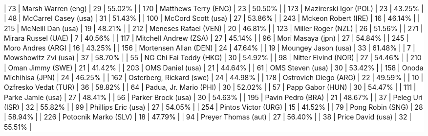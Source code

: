 | 73 | Marsh Warren (eng) | 29 | 55.02% |
| 170 | Matthews Terry (ENG) | 23 | 50.50% |
| 173 | Mazirerski Igor (POL) | 23 | 43.25% |
| 48 | McCarrel Casey (usa) | 31 | 51.43% |
| 100 | McCord Scott (usa) | 27 | 53.86% |
| 243 | Mckeon Robert (IRE) | 16 | 46.14% |
| 215 | McNeill Dan (usa) | 19 | 48.21% |
| 212 | Meneses Rafael (VEN) | 20 | 46.81% |
| 123 | Miller Roger (NZL) | 26 | 51.56% |
| 271 | Mirara Russel (UAE) | 7 | 40.56% |
| 117 | Mitchell Andrew (ZSA) | 27 | 45.14% |
| 96 | Mori Masaya (jpn) | 27 | 54.84% |
| 245 | Moro Andres (ARG) | 16 | 43.25% |
| 156 | Mortensen Allan (DEN) | 24 | 47.64% |
| 19 | Moungey Jason (usa) | 33 | 61.48% |
| 7 | Mowshowitz Zvi (usa) | 37 | 58.70% |
| 55 | NG Chi Fai Teddy (HKG) | 30 | 54.92% |
| 98 | Nitter Eivind (NOR) | 27 | 54.46% |
| 210 | Oman Jimmy (SWE) | 21 | 41.42% |
| 203 | OMS Daniel (usa) | 21 | 44.64% |
| 61 | OMS Steven (usa) | 30 | 53.42% |
| 158 | Onoda Michihisa (JPN) | 24 | 46.25% |
| 162 | Osterberg, Rickard (swe) | 24 | 44.98% |
| 178 | Ostrovich Diego (ARG) | 22 | 49.59% |
| 10 | Ozfresko Vedat (TUR) | 36 | 58.82% |
| 64 | Padua, Jr. Mario (PHI) | 30 | 52.02% |
| 57 | Papp Gabor (HUN) | 30 | 54.47% |
| 111 | Parke Jamie (usa) | 27 | 48.41% |
| 56 | Parker Brock (usa) | 30 | 54.63% |
| 195 | Pavin Pedro (BRA) | 21 | 48.67% |
| 37 | Peleg Uri (ISR) | 32 | 55.82% |
| 99 | Phillips Eric (usa) | 27 | 54.05% |
| 254 | Pintos Victor (URG) | 15 | 41.52% |
| 79 | Pong Robin (SNG) | 28 | 58.94% |
| 226 | Potocnik Marko (SLV) | 18 | 47.79% |
| 94 | Preyer Thomas (aut) | 27 | 56.40% |
| 38 | Price David (usa) | 32 | 55.51% |